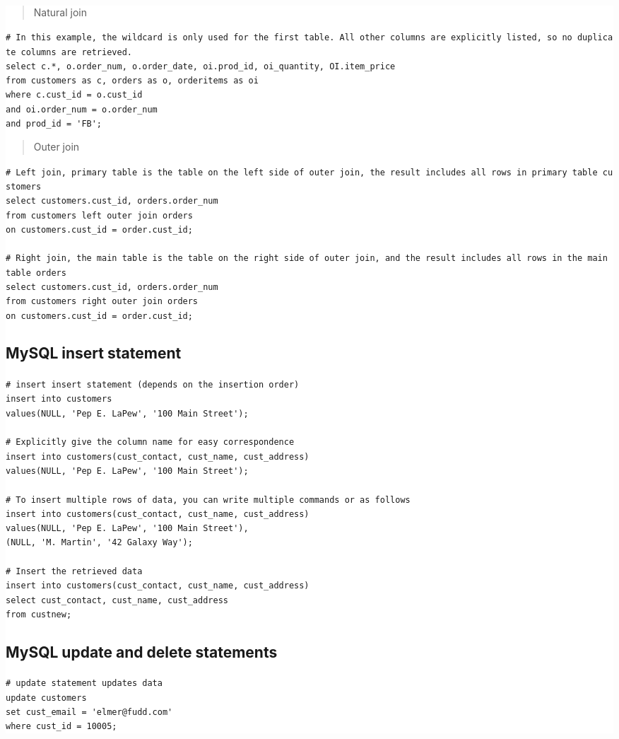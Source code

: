 > Natural join

```mysql
# In this example, the wildcard is only used for the first table. All other columns are explicitly listed, so no duplicate columns are retrieved.
select c.*, o.order_num, o.order_date, oi.prod_id, oi_quantity, OI.item_price
from customers as c, orders as o, orderitems as oi
where c.cust_id = o.cust_id
and oi.order_num = o.order_num
and prod_id = 'FB';
```

> Outer join

```mysql
# Left join, primary table is the table on the left side of outer join, the result includes all rows in primary table customers
select customers.cust_id, orders.order_num
from customers left outer join orders
on customers.cust_id = order.cust_id;

# Right join, the main table is the table on the right side of outer join, and the result includes all rows in the main table orders
select customers.cust_id, orders.order_num
from customers right outer join orders
on customers.cust_id = order.cust_id;
```

## MySQL insert statement

```mysql
# insert insert statement (depends on the insertion order)
insert into customers
values(NULL, 'Pep E. LaPew', '100 Main Street');

# Explicitly give the column name for easy correspondence
insert into customers(cust_contact, cust_name, cust_address)
values(NULL, 'Pep E. LaPew', '100 Main Street');

# To insert multiple rows of data, you can write multiple commands or as follows
insert into customers(cust_contact, cust_name, cust_address)
values(NULL, 'Pep E. LaPew', '100 Main Street'),
(NULL, 'M. Martin', '42 Galaxy Way');

# Insert the retrieved data
insert into customers(cust_contact, cust_name, cust_address)
select cust_contact, cust_name, cust_address
from custnew;
```

## MySQL update and delete statements

```mysql
# update statement updates data
update customers
set cust_email = 'elmer@fudd.com'
where cust_id = 10005;
```
